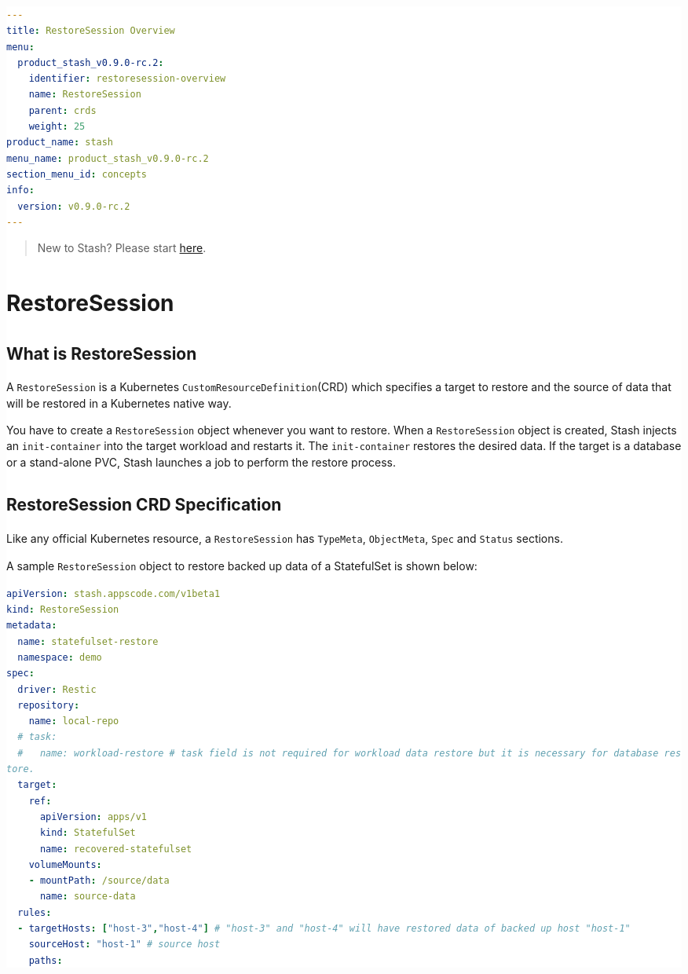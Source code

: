```yaml
---
title: RestoreSession Overview
menu:
  product_stash_v0.9.0-rc.2:
    identifier: restoresession-overview
    name: RestoreSession
    parent: crds
    weight: 25
product_name: stash
menu_name: product_stash_v0.9.0-rc.2
section_menu_id: concepts
info:
  version: v0.9.0-rc.2
---
```


> New to Stash? Please start [here](/products/stash/v0.9.0-rc.2/concepts/README).

# RestoreSession

## What is RestoreSession

A `RestoreSession` is a Kubernetes `CustomResourceDefinition`(CRD) which specifies a target to restore and the source of data that will be restored in a Kubernetes native way.

You have to create a `RestoreSession` object whenever you want to restore. When a `RestoreSession` object is created, Stash injects an `init-container` into the target workload and restarts it. The `init-container` restores the desired data. If the target is a database or a stand-alone PVC, Stash launches a job to perform the restore process.

## RestoreSession CRD Specification

Like any official Kubernetes resource, a `RestoreSession` has `TypeMeta`, `ObjectMeta`, `Spec` and `Status` sections.

A sample `RestoreSession` object to restore backed up data of a StatefulSet is shown below:

```yaml
apiVersion: stash.appscode.com/v1beta1
kind: RestoreSession
metadata:
  name: statefulset-restore
  namespace: demo
spec:
  driver: Restic
  repository:
    name: local-repo
  # task:
  #   name: workload-restore # task field is not required for workload data restore but it is necessary for database restore.
  target:
    ref:
      apiVersion: apps/v1
      kind: StatefulSet
      name: recovered-statefulset
    volumeMounts:
    - mountPath: /source/data
      name: source-data
  rules:
  - targetHosts: ["host-3","host-4"] # "host-3" and "host-4" will have restored data of backed up host "host-1"
    sourceHost: "host-1" # source host
    paths:
```